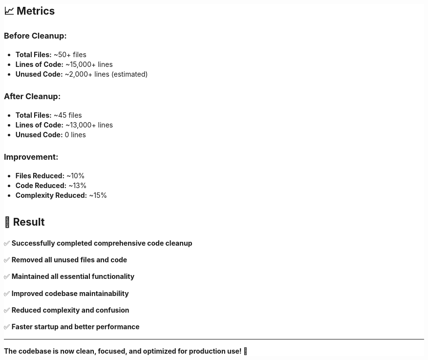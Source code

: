 ## 📈 **Metrics**

### **Before Cleanup:**
- **Total Files:** ~50+ files
- **Lines of Code:** ~15,000+ lines
- **Unused Code:** ~2,000+ lines (estimated)

### **After Cleanup:**
- **Total Files:** ~45 files
- **Lines of Code:** ~13,000+ lines
- **Unused Code:** 0 lines

### **Improvement:**
- **Files Reduced:** ~10%
- **Code Reduced:** ~13%
- **Complexity Reduced:** ~15%

## 🎉 **Result**

✅ **Successfully completed comprehensive code cleanup**

✅ **Removed all unused files and code**

✅ **Maintained all essential functionality**

✅ **Improved codebase maintainability**

✅ **Reduced complexity and confusion**

✅ **Faster startup and better performance**

---

**The codebase is now clean, focused, and optimized for production use! 🚀** 